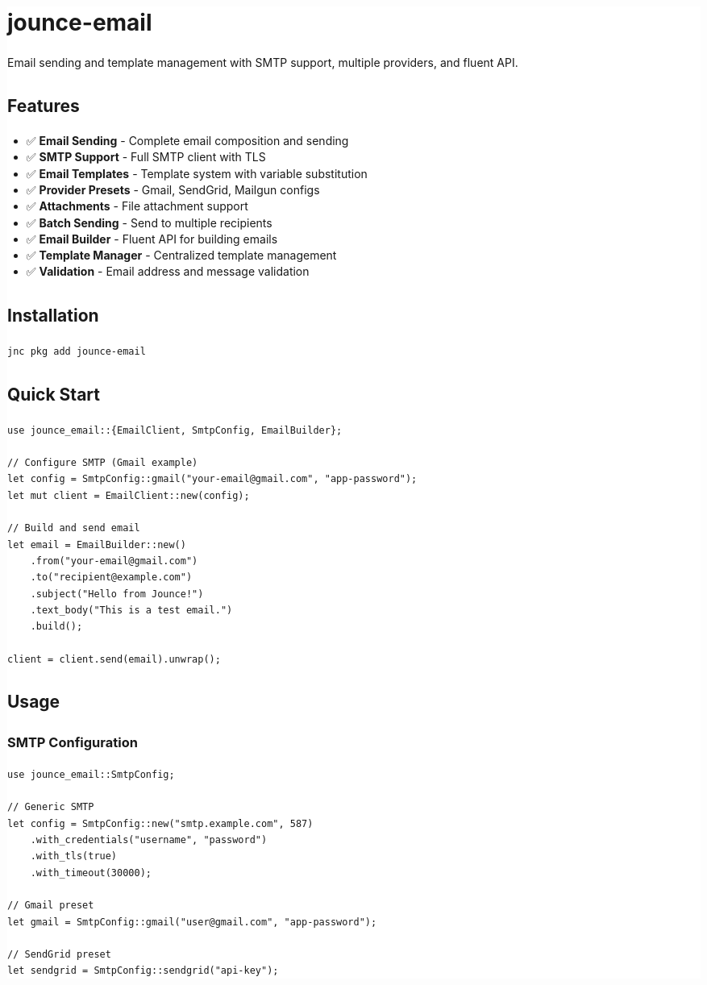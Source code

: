 

# jounce-email

Email sending and template management with SMTP support, multiple providers, and fluent API.

## Features

- ✅ **Email Sending** - Complete email composition and sending
- ✅ **SMTP Support** - Full SMTP client with TLS
- ✅ **Email Templates** - Template system with variable substitution
- ✅ **Provider Presets** - Gmail, SendGrid, Mailgun configs
- ✅ **Attachments** - File attachment support
- ✅ **Batch Sending** - Send to multiple recipients
- ✅ **Email Builder** - Fluent API for building emails
- ✅ **Template Manager** - Centralized template management
- ✅ **Validation** - Email address and message validation

## Installation

```bash
jnc pkg add jounce-email
```

## Quick Start

```jounce
use jounce_email::{EmailClient, SmtpConfig, EmailBuilder};

// Configure SMTP (Gmail example)
let config = SmtpConfig::gmail("your-email@gmail.com", "app-password");
let mut client = EmailClient::new(config);

// Build and send email
let email = EmailBuilder::new()
    .from("your-email@gmail.com")
    .to("recipient@example.com")
    .subject("Hello from Jounce!")
    .text_body("This is a test email.")
    .build();

client = client.send(email).unwrap();
```

## Usage

### SMTP Configuration

```jounce
use jounce_email::SmtpConfig;

// Generic SMTP
let config = SmtpConfig::new("smtp.example.com", 587)
    .with_credentials("username", "password")
    .with_tls(true)
    .with_timeout(30000);

// Gmail preset
let gmail = SmtpConfig::gmail("user@gmail.com", "app-password");

// SendGrid preset
let sendgrid = SmtpConfig::sendgrid("api-key");

```